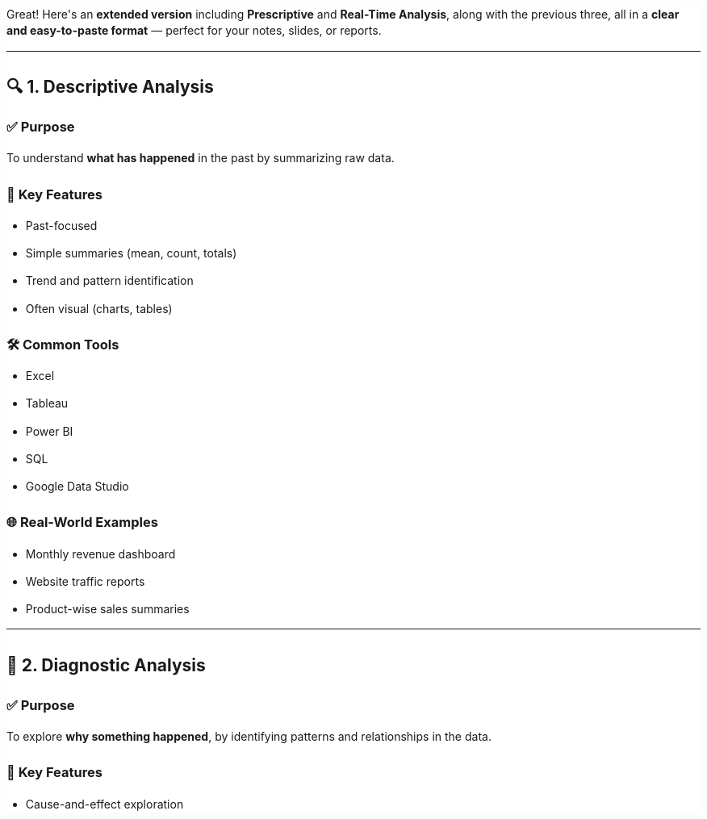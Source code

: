 Great! Here's an **extended version** including **Prescriptive** and **Real-Time Analysis**, along with the previous three, all in a **clear and easy-to-paste format** — perfect for your notes, slides, or reports.

---

## 🔍 **1. Descriptive Analysis**

### ✅ **Purpose**

To understand **what has happened** in the past by summarizing raw data.

### 🌟 **Key Features**

- Past-focused
    
- Simple summaries (mean, count, totals)
    
- Trend and pattern identification
    
- Often visual (charts, tables)
    

### 🛠️ **Common Tools**

- Excel
    
- Tableau
    
- Power BI
    
- SQL
    
- Google Data Studio
    

### 🌐 **Real-World Examples**

- Monthly revenue dashboard
    
- Website traffic reports
    
- Product-wise sales summaries
    

---

## 🔎 **2. Diagnostic Analysis**

### ✅ **Purpose**

To explore **why something happened**, by identifying patterns and relationships in the data.

### 🌟 **Key Features**

- Cause-and-effect exploration
    